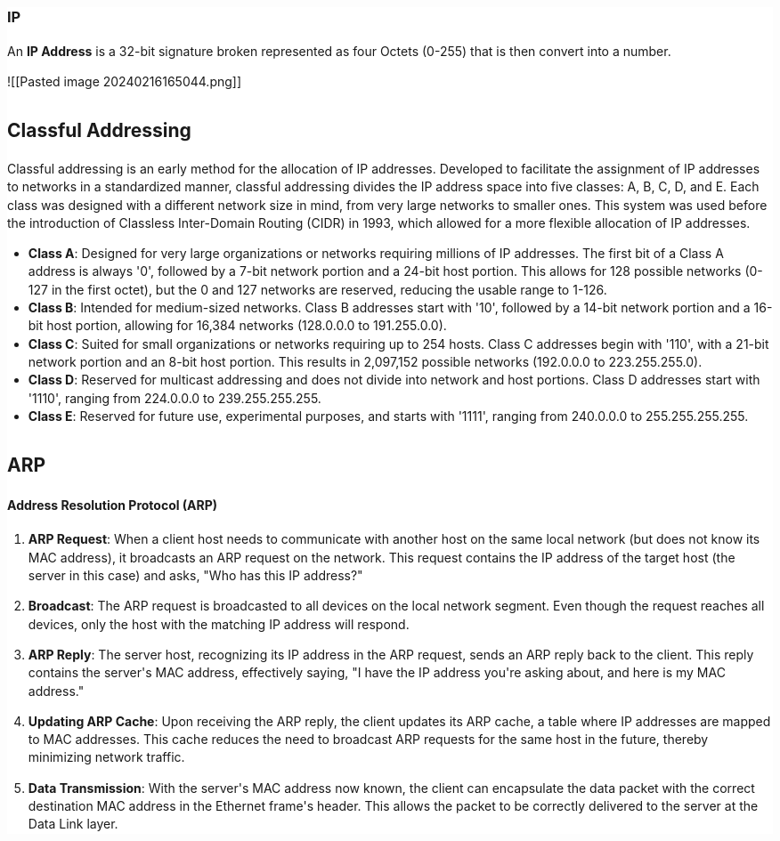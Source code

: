 ### IP

An **IP Address** is a 32-bit signature broken represented as four Octets (0-255) that is then convert into a number.

![[Pasted image 20240216165044.png]]

## Classful Addressing

Classful addressing is an early method for the allocation of IP addresses. Developed to facilitate the assignment of IP addresses to networks in a standardized manner, classful addressing divides the IP address space into five classes: A, B, C, D, and E. Each class was designed with a different network size in mind, from very large networks to smaller ones. This system was used before the introduction of Classless Inter-Domain Routing (CIDR) in 1993, which allowed for a more flexible allocation of IP addresses.

- **Class A**: Designed for very large organizations or networks requiring millions of IP addresses. The first bit of a Class A address is always '0', followed by a 7-bit network portion and a 24-bit host portion. This allows for 128 possible networks (0-127 in the first octet), but the 0 and 127 networks are reserved, reducing the usable range to 1-126.
- **Class B**: Intended for medium-sized networks. Class B addresses start with '10', followed by a 14-bit network portion and a 16-bit host portion, allowing for 16,384 networks (128.0.0.0 to 191.255.0.0).
- **Class C**: Suited for small organizations or networks requiring up to 254 hosts. Class C addresses begin with '110', with a 21-bit network portion and an 8-bit host portion. This results in 2,097,152 possible networks (192.0.0.0 to 223.255.255.0).
- **Class D**: Reserved for multicast addressing and does not divide into network and host portions. Class D addresses start with '1110', ranging from 224.0.0.0 to 239.255.255.255.
- **Class E**: Reserved for future use, experimental purposes, and starts with '1111', ranging from 240.0.0.0 to 255.255.255.255.
## ARP

#### Address Resolution Protocol (ARP)

1. **ARP Request**: When a client host needs to communicate with another host on the same local network (but does not know its MAC address), it broadcasts an ARP request on the network. This request contains the IP address of the target host (the server in this case) and asks, "Who has this IP address?"
    
2. **Broadcast**: The ARP request is broadcasted to all devices on the local network segment. Even though the request reaches all devices, only the host with the matching IP address will respond.
    
3. **ARP Reply**: The server host, recognizing its IP address in the ARP request, sends an ARP reply back to the client. This reply contains the server's MAC address, effectively saying, "I have the IP address you're asking about, and here is my MAC address."
    
4. **Updating ARP Cache**: Upon receiving the ARP reply, the client updates its ARP cache, a table where IP addresses are mapped to MAC addresses. This cache reduces the need to broadcast ARP requests for the same host in the future, thereby minimizing network traffic.
    
5. **Data Transmission**: With the server's MAC address now known, the client can encapsulate the data packet with the correct destination MAC address in the Ethernet frame's header. This allows the packet to be correctly delivered to the server at the Data Link layer.

